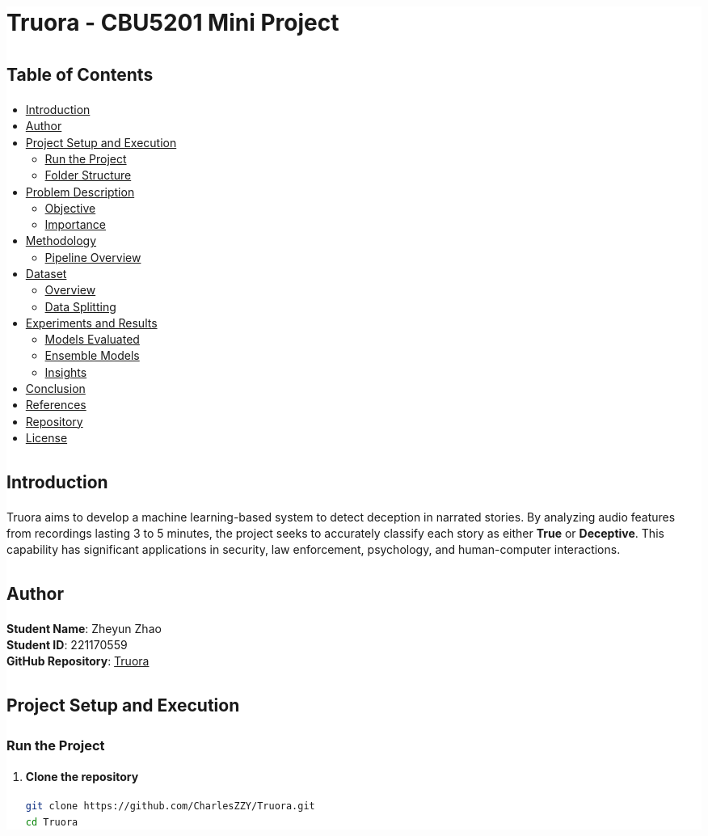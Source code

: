 # Truora - CBU5201 Mini Project

## Table of Contents

- [Introduction](#introduction)
- [Author](#author)
- [Project Setup and Execution](#project-setup-and-execution)
  - [Run the Project](#run-the-project)
  - [Folder Structure](#folder-structure)
- [Problem Description](#problem-description)
  - [Objective](#objective)
  - [Importance](#importance)
- [Methodology](#methodology)
  - [Pipeline Overview](#pipeline-overview)
- [Dataset](#dataset)
  - [Overview](#overview)
  - [Data Splitting](#data-splitting)
- [Experiments and Results](#experiments-and-results)
  - [Models Evaluated](#models-evaluated)
  - [Ensemble Models](#ensemble-models)
  - [Insights](#insights)
- [Conclusion](#conclusion)
- [References](#references)
- [Repository](#repository)
- [License](#license)


## Introduction

Truora aims to develop a machine learning-based system to detect deception in narrated stories. By analyzing audio features from recordings lasting 3 to 5 minutes, the project seeks to accurately classify each story as either **True** or **Deceptive**. This capability has significant applications in security, law enforcement, psychology, and human-computer interactions.

## Author

**Student Name**: Zheyun Zhao  
**Student ID**: 221170559  
**GitHub Repository**: [Truora](https://github.com/CharlesZZY/Truora)

## Project Setup and Execution

### Run the Project

1. **Clone the repository**  
   ```bash
   git clone https://github.com/CharlesZZY/Truora.git
   cd Truora
   ```
